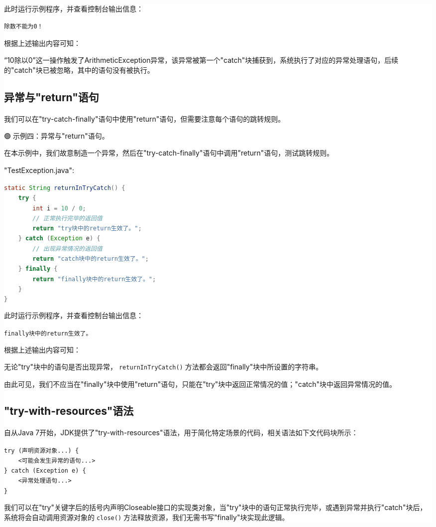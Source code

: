 此时运行示例程序，并查看控制台输出信息：

```text
除数不能为0！
```

根据上述输出内容可知：

“10除以0”这一操作触发了ArithmeticException异常，该异常被第一个"catch"块捕获到，系统执行了对应的异常处理语句，后续的"catch"块已被忽略，其中的语句没有被执行。

## 异常与"return"语句
我们可以在"try-catch-finally"语句中使用"return"语句，但需要注意每个语句的跳转规则。

🟢 示例四：异常与"return"语句。

在本示例中，我们故意制造一个异常，然后在"try-catch-finally"语句中调用"return"语句，测试跳转规则。

"TestException.java":

```java
static String returnInTryCatch() {
    try {
        int i = 10 / 0;
        // 正常执行完毕的返回值
        return "try块中的return生效了。";
    } catch (Exception e) {
        // 出现异常情况的返回值
        return "catch块中的return生效了。";
    } finally {
        return "finally块中的return生效了。";
    }
}
```

此时运行示例程序，并查看控制台输出信息：

```text
finally块中的return生效了。
```

根据上述输出内容可知：

无论"try"块中的语句是否出现异常， `returnInTryCatch()` 方法都会返回"finally"块中所设置的字符串。

由此可见，我们不应当在"finally"块中使用"return"语句，只能在"try"块中返回正常情况的值；"catch"块中返回异常情况的值。

## "try-with-resources"语法
自从Java 7开始，JDK提供了"try-with-resources"语法，用于简化特定场景的代码，相关语法如下文代码块所示：

```text
try (声明资源对象...) {
    <可能会发生异常的语句...>
} catch (Exception e) {
    <异常处理语句...>
}
```

我们可以在"try"关键字后的括号内声明Closeable接口的实现类对象，当"try"块中的语句正常执行完毕，或遇到异常并执行"catch"块后，系统将会自动调用资源对象的 `close()` 方法释放资源，我们无需书写"finally"块实现此逻辑。
